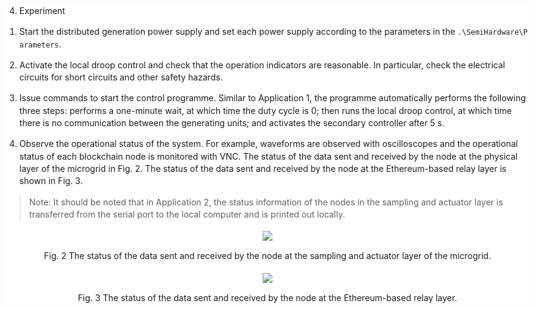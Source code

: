 ```bash
```

4. Experiment

1) Start the distributed generation power supply and set each power supply according to the parameters in the `.\SemiHardware\Parameters`.

2) Activate the local droop control and check that the operation indicators are reasonable. In particular, check the electrical circuits for short circuits and other safety hazards.

3) Issue commands to start the control programme. Similar to Application 1, the programme automatically performs the following three steps: performs a one-minute wait, at which time the duty cycle is 0; then runs the local droop control, at which time there is no communication between the generating units; and activates the secondary controller after 5 s.

4) Observe the operational status of the system. For example, waveforms are observed with oscilloscopes and the operational status of each blockchain node is monitored with VNC. The status of the data sent and received by the node at the physical layer of the microgrid in Fig. 2. The status of the data sent and received by the node at the Ethereum-based relay layer is shown in Fig. 3.

> Note:
It should be noted that in Application 2, the status information of the nodes in the sampling and actuator layer is transferred from the serial port to the local computer and is printed out locally.

 <div align=center><img src="https://github.com/blockchainer01/Figures_PoT/blob/main/Figures/Fig3/tkk3.JPG?raw=true" width="600" div align=center > </div>
 <p align="center">Fig. 2 The status of the data sent and received by the node at the sampling and actuator layer of the microgrid.</p>

 <div align=center><img src="https://github.com/blockchainer01/Figures_PoT/blob/main/Figures/Fig3/BC1.jpg?raw=true" width="600" div align=center > </div>
 <p align="center">Fig. 3 The status of the data sent and received by the node at the Ethereum-based relay layer.</p>

